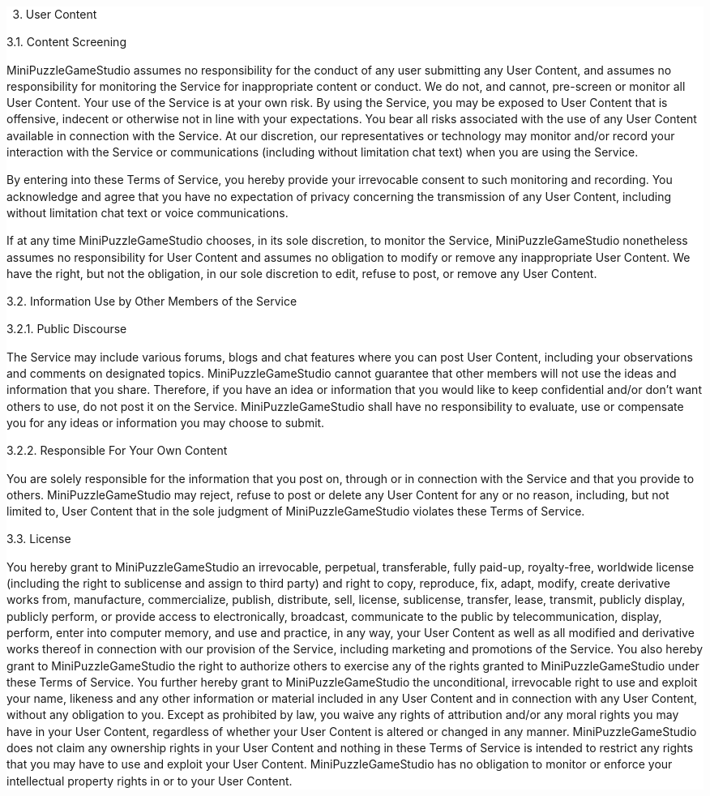 3. User Content

3.1. Content Screening

MiniPuzzleGameStudio assumes no responsibility for the conduct of any user submitting any User Content, and assumes no responsibility for monitoring the Service for inappropriate content or conduct. We do not, and cannot, pre-screen or monitor all User Content. Your use of the Service is at your own risk. By using the Service, you may be exposed to User Content that is offensive, indecent or otherwise not in line with your expectations. You bear all risks associated with the use of any User Content available in connection with the Service. At our discretion, our representatives or technology may monitor and/or record your interaction with the Service or communications (including without limitation chat text) when you are using the Service.

By entering into these Terms of Service, you hereby provide your irrevocable consent to such monitoring and recording. You acknowledge and agree that you have no expectation of privacy concerning the transmission of any User Content, including without limitation chat text or voice communications.

If at any time MiniPuzzleGameStudio chooses, in its sole discretion, to monitor the Service, MiniPuzzleGameStudio nonetheless assumes no responsibility for User Content and assumes no obligation to modify or remove any inappropriate User Content. We have the right, but not the obligation, in our sole discretion to edit, refuse to post, or remove any User Content.

3.2. Information Use by Other Members of the Service

3.2.1. Public Discourse

The Service may include various forums, blogs and chat features where you can post User Content, including your observations and comments on designated topics. MiniPuzzleGameStudio cannot guarantee that other members will not use the ideas and information that you share. Therefore, if you have an idea or information that you would like to keep confidential and/or don’t want others to use, do not post it on the Service. MiniPuzzleGameStudio shall have no responsibility to evaluate, use or compensate you for any ideas or information you may choose to submit.

3.2.2. Responsible For Your Own Content

You are solely responsible for the information that you post on, through or in connection with the Service and that you provide to others. MiniPuzzleGameStudio may reject, refuse to post or delete any User Content for any or no reason, including, but not limited to, User Content that in the sole judgment of MiniPuzzleGameStudio violates these Terms of Service.

3.3. License

You hereby grant to MiniPuzzleGameStudio an irrevocable, perpetual, transferable, fully paid-up, royalty-free, worldwide license (including the right to sublicense and assign to third party) and right to copy, reproduce, fix, adapt, modify, create derivative works from, manufacture, commercialize, publish, distribute, sell, license, sublicense, transfer, lease, transmit, publicly display, publicly perform, or provide access to electronically, broadcast, communicate to the public by telecommunication, display, perform, enter into computer memory, and use and practice, in any way, your User Content as well as all modified and derivative works thereof in connection with our provision of the Service, including marketing and promotions of the Service. You also hereby grant to MiniPuzzleGameStudio the right to authorize others to exercise any of the rights granted to MiniPuzzleGameStudio under these Terms of Service. You further hereby grant to MiniPuzzleGameStudio the unconditional, irrevocable right to use and exploit your name, likeness and any other information or material included in any User Content and in connection with any User Content, without any obligation to you. Except as prohibited by law, you waive any rights of attribution and/or any moral rights you may have in your User Content, regardless of whether your User Content is altered or changed in any manner. MiniPuzzleGameStudio does not claim any ownership rights in your User Content and nothing in these Terms of Service is intended to restrict any rights that you may have to use and exploit your User Content. MiniPuzzleGameStudio has no obligation to monitor or enforce your intellectual property rights in or to your User Content.
